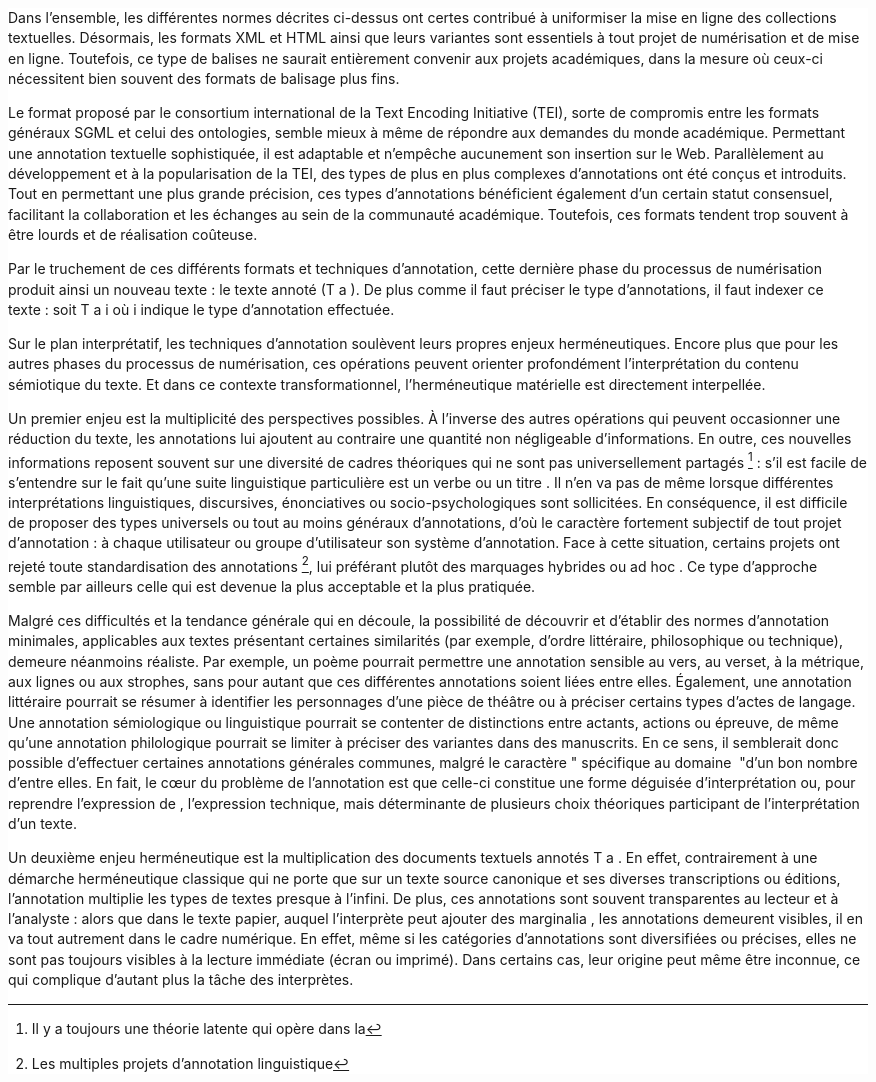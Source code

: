 Dans l’ensemble, les différentes normes décrites ci-dessus ont certes contribué à uniformiser la mise en ligne des collections textuelles. Désormais, les formats XML et HTML ainsi que leurs variantes sont essentiels à tout projet de numérisation et de mise en ligne. Toutefois, ce type de balises ne saurait entièrement convenir aux projets académiques, dans la mesure où ceux-ci nécessitent bien souvent des formats de balisage plus fins. 

Le format proposé par le consortium international de la Text Encoding Initiative (TEI), sorte de compromis entre les formats généraux SGML et celui des ontologies, semble mieux à même de répondre aux demandes du monde académique. Permettant une annotation textuelle sophistiquée, il est adaptable et n’empêche aucunement son insertion sur le Web. Parallèlement au développement et à la popularisation de la TEI, des types de plus en plus complexes d’annotations ont été conçus et introduits. Tout en permettant une plus grande précision, ces types d’annotations bénéficient également d’un certain statut consensuel, facilitant la collaboration et les échanges au sein de la communauté académique. Toutefois, ces formats tendent trop souvent à être lourds et de réalisation coûteuse. 

Par le truchement de ces différents formats et techniques d’annotation, cette dernière phase du processus de numérisation produit ainsi un nouveau texte : le texte annoté (T a ). De plus comme il faut préciser le type d’annotations, il faut indexer ce texte : soit T a i où i indique le type d’annotation effectuée. 

Sur le plan interprétatif, les techniques d’annotation soulèvent leurs propres enjeux herméneutiques. Encore plus que pour les autres phases du processus de numérisation, ces opérations peuvent orienter profondément l’interprétation du contenu sémiotique du texte. Et dans ce contexte transformationnel, l’herméneutique matérielle est directement interpellée. 

Un premier enjeu est la multiplicité des perspectives possibles. À l’inverse des autres opérations qui peuvent occasionner une réduction du texte, les annotations lui ajoutent au contraire une quantité non négligeable d’informations. En outre, ces nouvelles informations reposent souvent sur une diversité de cadres théoriques qui ne sont pas universellement partagés [^34] : s’il est facile de s’entendre sur le fait qu’une suite linguistique particulière est un verbe ou un titre . Il n’en va pas de même lorsque différentes interprétations linguistiques, discursives, énonciatives ou socio-psychologiques sont sollicitées. En conséquence, il est difficile de proposer des types universels ou tout au moins généraux d’annotations, d’où le caractère fortement subjectif de tout projet d’annotation : à chaque utilisateur ou groupe d’utilisateur son système d’annotation. Face à cette situation, certains projets ont rejeté toute standardisation des annotations [^35], lui préférant plutôt des marquages hybrides ou ad hoc . Ce type d’approche semble par ailleurs celle qui est devenue la plus acceptable et la plus pratiquée. 

Malgré ces difficultés et la tendance générale qui en découle, la possibilité de découvrir et d’établir des normes d’annotation minimales, applicables aux textes présentant certaines similarités (par exemple, d’ordre littéraire, philosophique ou technique), demeure néanmoins réaliste. Par exemple, un poème pourrait permettre une annotation sensible au vers, au verset, à la métrique, aux lignes ou aux strophes, sans pour autant que ces différentes annotations soient liées entre elles. Également, une annotation littéraire pourrait se résumer à identifier les personnages d’une pièce de théâtre ou à préciser certains types d’actes de langage. Une annotation sémiologique ou linguistique pourrait se contenter de distinctions entre actants, actions ou épreuve, de même qu’une annotation philologique pourrait se limiter à préciser des variantes dans des manuscrits. En ce sens, il semblerait donc possible d’effectuer certaines annotations générales communes, malgré le caractère " spécifique au domaine  "d’un bon nombre d’entre elles. En fait, le cœur du problème de l’annotation est que celle-ci constitue une forme déguisée d’interprétation ou, pour reprendre l’expression de , l’expression technique, mais déterminante de plusieurs choix théoriques participant de l’interprétation d’un texte. 

Un deuxième enjeu herméneutique est la multiplication des documents textuels annotés T a . En effet, contrairement à une démarche herméneutique classique qui ne porte que sur un texte source canonique et ses diverses transcriptions ou éditions, l’annotation multiplie les types de textes presque à l’infini. De plus, ces annotations sont souvent transparentes au lecteur et à l’analyste : alors que dans le texte papier, auquel l’interprète peut ajouter des marginalia , les annotations demeurent visibles, il en va tout autrement dans le cadre numérique. En effet, même si les catégories d’annotations sont diversifiées ou précises, elles ne sont pas toujours visibles à la lecture immédiate (écran ou imprimé). Dans certains cas, leur origine peut même être inconnue, ce qui complique d’autant plus la tâche des interprètes. 


[^1]:  Les statistiques portant sur la totalité historique du
[^2]:  Voir les sites web de la
[^3]:  Ce qui n’est pas sans soulever de
[^4]:  Les analyses
[^5]: Wikipédia le définit directement de cette
[^6]:  Ces propriétés matérielles du texte sont
[^7]:  Voir notamment :  ; .
[^8]:  Voir le travail requis
[^10]:  Cependant, selon la qualité de la
[^11]:  La manutention de
[^12]:  Par exemple, la qualité
[^13]:  Le noir et blanc doivent être
[^15]:  La sémantique de ce code : il réfère aux deux grandes
[^16]:  Les autres formats classiques de sortie de l’image
[^17]:  Von Neumann  lisait  directement le
[^18]:  Extrait de la collection Dibner : http://webapp1.dlib.indiana.edu/newton/project/about.do.
[^19]:  Plus la
[^20]:  Il est intéressant de noter que l’expression
[^21]:  Il faut
[^22]:  Et dans ce cas, il faudra des
[^23]:  Les logiciels de ROC ne travaillent jamais sur le
[^24]:  Le format TXT
[^25]:  Il est intéressant de noter la
[^26]:  Le texte
[^27]:  Un nettoyage et un
[^28]:  Voir  ;  ;  ; DeRose, 1999.
[^29]:  Voir  ; .
[^30]:  Voir .
[^31]:  Une modification de XML a donné lieu (en 2007) à XHTML,
[^32]:  Une ontologie est une spécification
[^33]:  Voir  ; .
[^34]:  Il y a toujours une théorie latente qui opère dans la
[^35]:  Les multiples projets d’annotation linguistique
[^36]:  Voir .
[^37]:  Sur Wikipédia, l’accès aux textes de Kierkegaard (https://en.wikipedia.org/wiki/Søren_Kierkegaard) se fait par
[^38]:  Hébergé par
[^39]:  Hébergé par The British
[^42]:  Pour , les liens